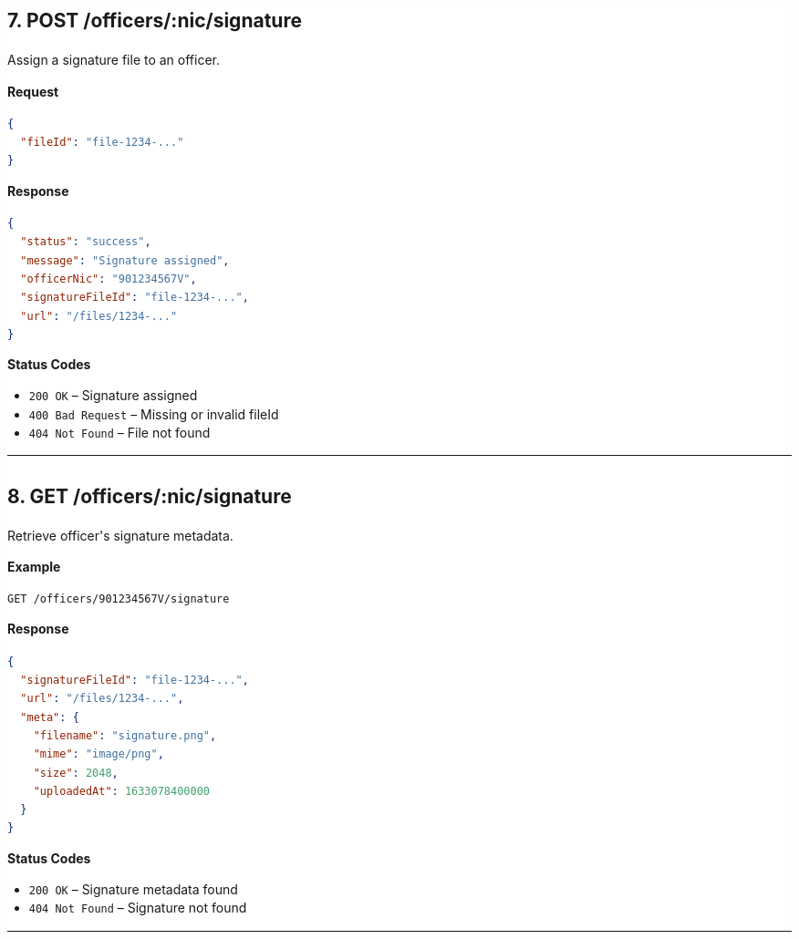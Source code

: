 
## **7. POST /officers/:nic/signature**
Assign a signature file to an officer.

**Request**
```json
{
  "fileId": "file-1234-..."
}
```

**Response**
```json
{
  "status": "success",
  "message": "Signature assigned",
  "officerNic": "901234567V",
  "signatureFileId": "file-1234-...",
  "url": "/files/1234-..."
}
```

**Status Codes**
- `200 OK` – Signature assigned
- `400 Bad Request` – Missing or invalid fileId
- `404 Not Found` – File not found

---

## **8. GET /officers/:nic/signature**
Retrieve officer's signature metadata.

**Example**
```
GET /officers/901234567V/signature
```

**Response**
```json
{
  "signatureFileId": "file-1234-...",
  "url": "/files/1234-...",
  "meta": {
    "filename": "signature.png",
    "mime": "image/png",
    "size": 2048,
    "uploadedAt": 1633078400000
  }
}
```

**Status Codes**
- `200 OK` – Signature metadata found
- `404 Not Found` – Signature not found

---
